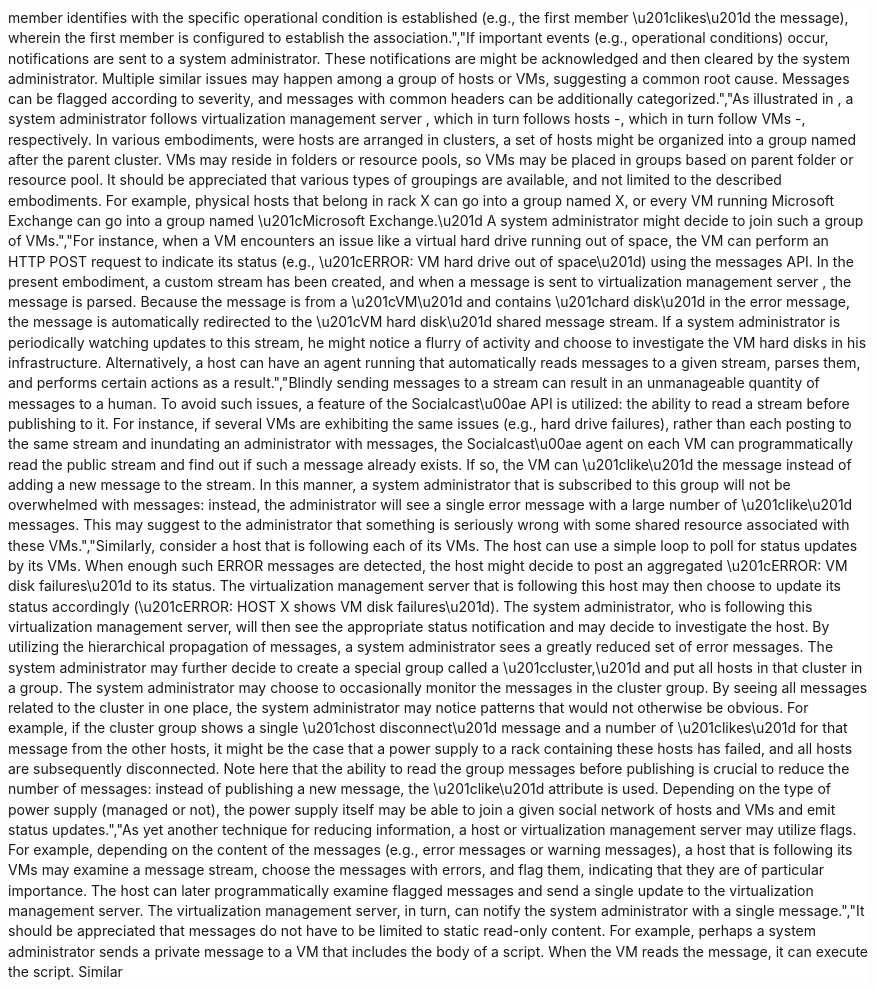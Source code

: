 member identifies with the specific operational condition is established (e.g., the first member \u201clikes\u201d the message), wherein the first member is configured to establish the association.","If important events (e.g., operational conditions) occur, notifications are sent to a system administrator. These notifications are might be acknowledged and then cleared by the system administrator. Multiple similar issues may happen among a group of hosts or VMs, suggesting a common root cause. Messages can be flagged according to severity, and messages with common headers can be additionally categorized.","As illustrated in , a system administrator  follows virtualization management server , which in turn follows hosts -, which in turn follow VMs -, respectively. In various embodiments, were hosts are arranged in clusters, a set of hosts might be organized into a group named after the parent cluster. VMs may reside in folders or resource pools, so VMs may be placed in groups based on parent folder or resource pool. It should be appreciated that various types of groupings are available, and not limited to the described embodiments. For example, physical hosts that belong in rack X can go into a group named X, or every VM running Microsoft Exchange can go into a group named \u201cMicrosoft Exchange.\u201d A system administrator might decide to join such a group of VMs.","For instance, when a VM encounters an issue like a virtual hard drive running out of space, the VM can perform an HTTP POST request to indicate its status (e.g., \u201cERROR: VM hard drive out of space\u201d) using the messages API. In the present embodiment, a custom stream has been created, and when a message is sent to virtualization management server , the message is parsed. Because the message is from a \u201cVM\u201d and contains \u201chard disk\u201d in the error message, the message is automatically redirected to the \u201cVM hard disk\u201d shared message stream. If a system administrator is periodically watching updates to this stream, he might notice a flurry of activity and choose to investigate the VM hard disks in his infrastructure. Alternatively, a host can have an agent running that automatically reads messages to a given stream, parses them, and performs certain actions as a result.","Blindly sending messages to a stream can result in an unmanageable quantity of messages to a human. To avoid such issues, a feature of the Socialcast\u00ae API is utilized: the ability to read a stream before publishing to it. For instance, if several VMs are exhibiting the same issues (e.g., hard drive failures), rather than each posting to the same stream and inundating an administrator with messages, the Socialcast\u00ae agent on each VM can programmatically read the public stream and find out if such a message already exists. If so, the VM can \u201clike\u201d the message instead of adding a new message to the stream. In this manner, a system administrator that is subscribed to this group will not be overwhelmed with messages: instead, the administrator will see a single error message with a large number of \u201clike\u201d messages. This may suggest to the administrator that something is seriously wrong with some shared resource associated with these VMs.","Similarly, consider a host that is following each of its VMs. The host can use a simple loop to poll for status updates by its VMs. When enough such ERROR messages are detected, the host might decide to post an aggregated \u201cERROR: VM disk failures\u201d to its status. The virtualization management server that is following this host may then choose to update its status accordingly (\u201cERROR: HOST X shows VM disk failures\u201d). The system administrator, who is following this virtualization management server, will then see the appropriate status notification and may decide to investigate the host. By utilizing the hierarchical propagation of messages, a system administrator sees a greatly reduced set of error messages. The system administrator may further decide to create a special group called a \u201ccluster,\u201d and put all hosts in that cluster in a group. The system administrator may choose to occasionally monitor the messages in the cluster group. By seeing all messages related to the cluster in one place, the system administrator may notice patterns that would not otherwise be obvious. For example, if the cluster group shows a single \u201chost disconnect\u201d message and a number of \u201clikes\u201d for that message from the other hosts, it might be the case that a power supply to a rack containing these hosts has failed, and all hosts are subsequently disconnected. Note here that the ability to read the group messages before publishing is crucial to reduce the number of messages: instead of publishing a new message, the \u201clike\u201d attribute is used. Depending on the type of power supply (managed or not), the power supply itself may be able to join a given social network of hosts and VMs and emit status updates.","As yet another technique for reducing information, a host or virtualization management server may utilize flags. For example, depending on the content of the messages (e.g., error messages or warning messages), a host that is following its VMs may examine a message stream, choose the messages with errors, and flag them, indicating that they are of particular importance. The host can later programmatically examine flagged messages and send a single update to the virtualization management server. The virtualization management server, in turn, can notify the system administrator with a single message.","It should be appreciated that messages do not have to be limited to static read-only content. For example, perhaps a system administrator sends a private message to a VM that includes the body of a script. When the VM reads the message, it can execute the script. Similar